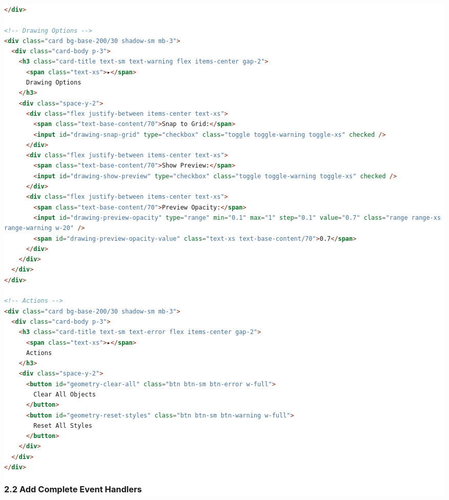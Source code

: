 ```html
</div>

<!-- Drawing Options -->
<div class="card bg-base-200/30 shadow-sm mb-3">
  <div class="card-body p-3">
    <h3 class="card-title text-sm text-warning flex items-center gap-2">
      <span class="text-xs">▸</span>
      Drawing Options
    </h3>
    <div class="space-y-2">
      <div class="flex justify-between items-center text-xs">
        <span class="text-base-content/70">Snap to Grid:</span>
        <input id="drawing-snap-grid" type="checkbox" class="toggle toggle-warning toggle-xs" checked />
      </div>
      <div class="flex justify-between items-center text-xs">
        <span class="text-base-content/70">Show Preview:</span>
        <input id="drawing-show-preview" type="checkbox" class="toggle toggle-warning toggle-xs" checked />
      </div>
      <div class="flex justify-between items-center text-xs">
        <span class="text-base-content/70">Preview Opacity:</span>
        <input id="drawing-preview-opacity" type="range" min="0.1" max="1" step="0.1" value="0.7" class="range range-xs range-warning w-20" />
        <span id="drawing-preview-opacity-value" class="text-xs text-base-content/70">0.7</span>
      </div>
    </div>
  </div>
</div>

<!-- Actions -->
<div class="card bg-base-200/30 shadow-sm mb-3">
  <div class="card-body p-3">
    <h3 class="card-title text-sm text-error flex items-center gap-2">
      <span class="text-xs">▸</span>
      Actions
    </h3>
    <div class="space-y-2">
      <button id="geometry-clear-all" class="btn btn-sm btn-error w-full">
        Clear All Objects
      </button>
      <button id="geometry-reset-styles" class="btn btn-sm btn-warning w-full">
        Reset All Styles
      </button>
    </div>
  </div>
</div>
```

### **2.2 Add Complete Event Handlers**
